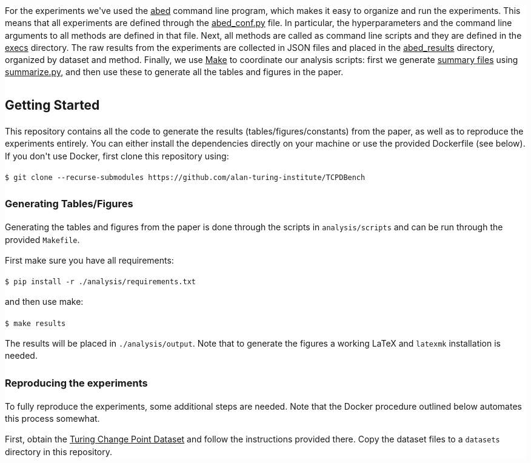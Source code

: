 For the experiments we've used the [abed](https://github.com/GjjvdBurg/abed) 
command line program, which makes it easy to organize and run the experiments. 
This means that all experiments are defined through the 
[abed_conf.py](abed_conf.py) file. In particular, the hyperparameters and the 
command line arguments to all methods are defined in that file. Next, all 
methods are called as command line scripts and they are defined in the 
[execs](execs) directory. The raw results from the experiments are collected 
in JSON files and placed in the [abed_results](abed_results) directory, 
organized by dataset and method. Finally, we use 
[Make](https://www.gnu.org/software/make/) to coordinate our analysis scripts: 
first we generate [summary files](analysis/output/summaries) using 
[summarize.py](analysis/scripts/summarize.py), and then use these to generate 
all the tables and figures in the paper.

## Getting Started

This repository contains all the code to generate the results 
(tables/figures/constants) from the paper, as well as to reproduce the 
experiments entirely. You can either install the dependencies directly on your 
machine or use the provided Dockerfile (see below). If you don't use Docker, 
first clone this repository using:

```
$ git clone --recurse-submodules https://github.com/alan-turing-institute/TCPDBench
```

### Generating Tables/Figures

Generating the tables and figures from the paper is done through the scripts 
in ``analysis/scripts`` and can be run through the provided ``Makefile``. 

First make sure you have all requirements:

```
$ pip install -r ./analysis/requirements.txt
```

and then use make:

```
$ make results
```

The results will be placed in ``./analysis/output``. Note that to generate the 
figures a working LaTeX and ``latexmk`` installation is needed.

### Reproducing the experiments

To fully reproduce the experiments, some additional steps are needed. Note 
that the Docker procedure outlined below automates this process somewhat.

First, obtain the [Turing Change Point 
Dataset](https://github.com/alan-turing-institute/TCPD) and follow the 
instructions provided there. Copy the dataset files to a ``datasets`` 
directory in this repository.

